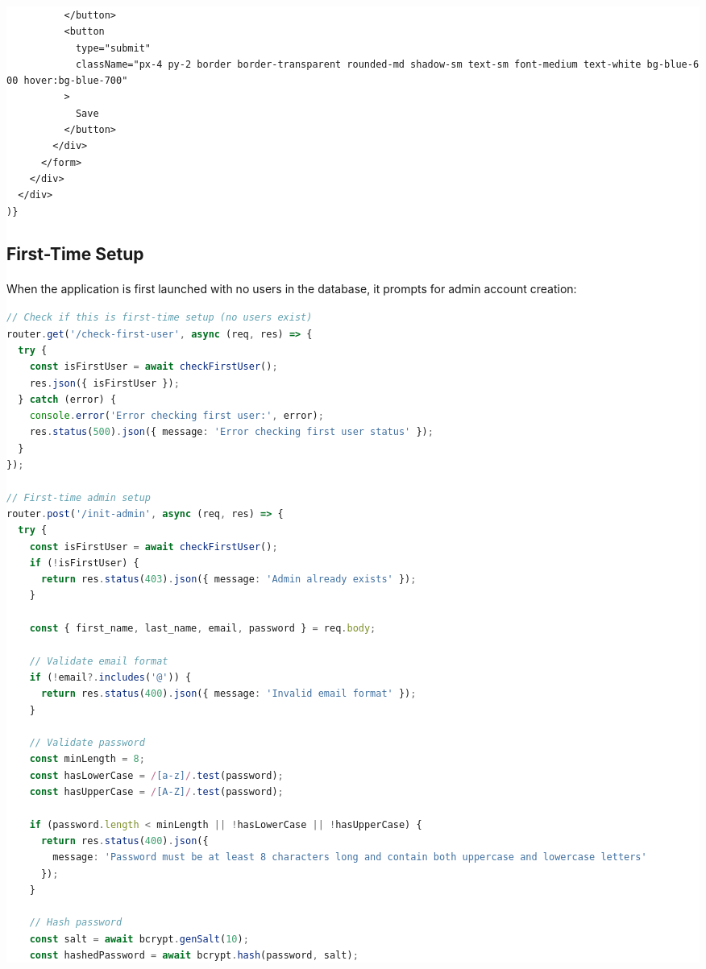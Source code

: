 ```tsx
          </button>
          <button
            type="submit"
            className="px-4 py-2 border border-transparent rounded-md shadow-sm text-sm font-medium text-white bg-blue-600 hover:bg-blue-700"
          >
            Save
          </button>
        </div>
      </form>
    </div>
  </div>
)}
```

## First-Time Setup

When the application is first launched with no users in the database, it prompts for admin account creation:

```typescript
// Check if this is first-time setup (no users exist)
router.get('/check-first-user', async (req, res) => {
  try {
    const isFirstUser = await checkFirstUser();
    res.json({ isFirstUser });
  } catch (error) {
    console.error('Error checking first user:', error);
    res.status(500).json({ message: 'Error checking first user status' });
  }
});

// First-time admin setup
router.post('/init-admin', async (req, res) => {
  try {
    const isFirstUser = await checkFirstUser();
    if (!isFirstUser) {
      return res.status(403).json({ message: 'Admin already exists' });
    }

    const { first_name, last_name, email, password } = req.body;
    
    // Validate email format
    if (!email?.includes('@')) {
      return res.status(400).json({ message: 'Invalid email format' });
    }

    // Validate password
    const minLength = 8;
    const hasLowerCase = /[a-z]/.test(password);
    const hasUpperCase = /[A-Z]/.test(password);
    
    if (password.length < minLength || !hasLowerCase || !hasUpperCase) {
      return res.status(400).json({ 
        message: 'Password must be at least 8 characters long and contain both uppercase and lowercase letters'
      });
    }

    // Hash password
    const salt = await bcrypt.genSalt(10);
    const hashedPassword = await bcrypt.hash(password, salt);

```